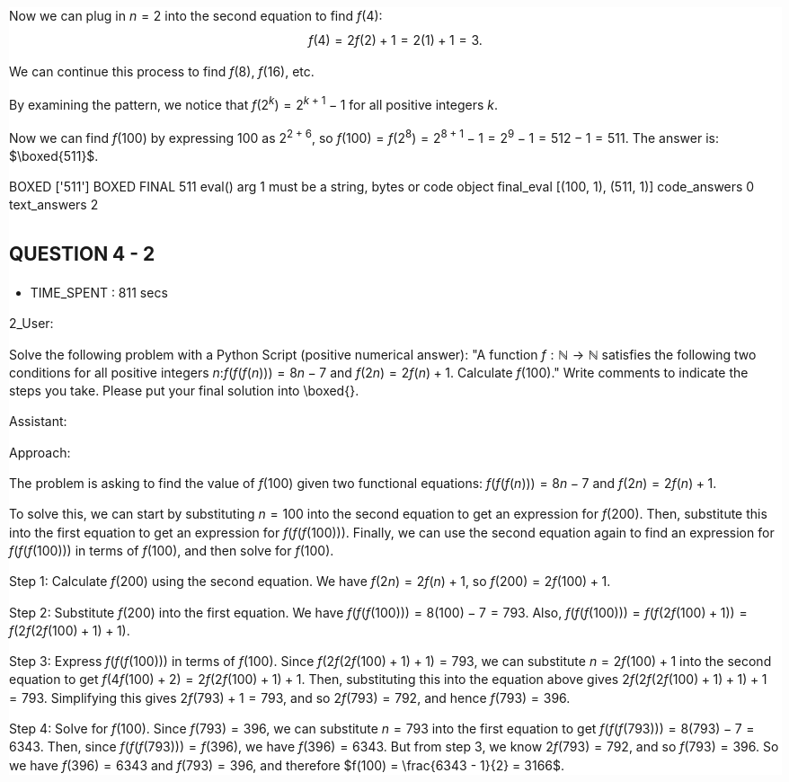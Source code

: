 Now we can plug in $n=2$ into the second equation to find $f(4)$:
$$f(4) = 2f(2) + 1 = 2(1) + 1 = 3.$$

We can continue this process to find $f(8)$, $f(16)$, etc.

By examining the pattern, we notice that $f(2^k) = 2^{k+1} - 1$ for all positive integers $k$.

Now we can find $f(100)$ by expressing $100$ as $2^{2+6}$, so $f(100) = f(2^8) = 2^{8+1} - 1 = 2^9 - 1 = 512 - 1 = 511$.
The answer is: $\boxed{511}$.

BOXED ['511']
BOXED FINAL 511
eval() arg 1 must be a string, bytes or code object final_eval
[(100, 1), (511, 1)]
code_answers 0 text_answers 2



## QUESTION 4 - 2 
- TIME_SPENT : 811 secs

2_User:

Solve the following problem with a Python Script (positive numerical answer):
"A function $f: \mathbb N \to \mathbb N$ satisfies the following two conditions for all positive integers $n$:$f(f(f(n)))=8n-7$ and $f(2n)=2f(n)+1$. Calculate $f(100)$."
Write comments to indicate the steps you take. Please put your final solution into \boxed{}.

Assistant:

Approach:



The problem is asking to find the value of $f(100)$ given two functional equations: $f(f(f(n)))=8n-7$ and $f(2n)=2f(n)+1$.

To solve this, we can start by substituting $n=100$ into the second equation to get an expression for $f(200)$. Then, substitute this into the first equation to get an expression for $f(f(f(100)))$. Finally, we can use the second equation again to find an expression for $f(f(f(100)))$ in terms of $f(100)$, and then solve for $f(100)$.

Step 1: Calculate $f(200)$ using the second equation. We have $f(2n) = 2f(n) + 1$, so $f(200) = 2f(100) + 1$.

Step 2: Substitute $f(200)$ into the first equation. We have $f(f(f(100))) = 8(100) - 7 = 793$. Also, $f(f(f(100))) = f(f(2f(100) + 1)) = f(2f(2f(100) + 1) + 1)$.

Step 3: Express $f(f(f(100)))$ in terms of $f(100)$. Since $f(2f(2f(100) + 1) + 1) = 793$, we can substitute $n=2f(100) + 1$ into the second equation to get $f(4f(100) + 2) = 2f(2f(100) + 1) + 1$. Then, substituting this into the equation above gives $2f(2f(2f(100) + 1) + 1) + 1 = 793$. Simplifying this gives $2f(793) + 1 = 793$, and so $2f(793) = 792$, and hence $f(793) = 396$.

Step 4: Solve for $f(100)$. Since $f(793) = 396$, we can substitute $n=793$ into the first equation to get $f(f(f(793))) = 8(793) - 7 = 6343$. Then, since $f(f(f(793))) = f(396)$, we have $f(396) = 6343$. But from step 3, we know $2f(793) = 792$, and so $f(793) = 396$. So we have $f(396) = 6343$ and $f(793) = 396$, and therefore $f(100) = \frac{6343 - 1}{2} = 3166$.
